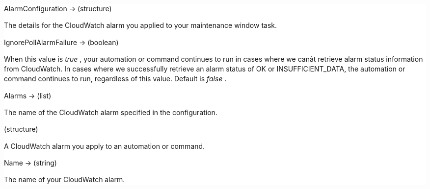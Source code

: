 AlarmConfiguration -> (structure)

The details for the CloudWatch alarm you applied to your maintenance window task.

IgnorePollAlarmFailure -> (boolean)

When this value is *true* , your automation or command continues to run in cases where we canât retrieve alarm status information from CloudWatch. In cases where we successfully retrieve an alarm status of OK or INSUFFICIENT_DATA, the automation or command continues to run, regardless of this value. Default is *false* .

Alarms -> (list)

The name of the CloudWatch alarm specified in the configuration.

(structure)

A CloudWatch alarm you apply to an automation or command.

Name -> (string)

The name of your CloudWatch alarm.